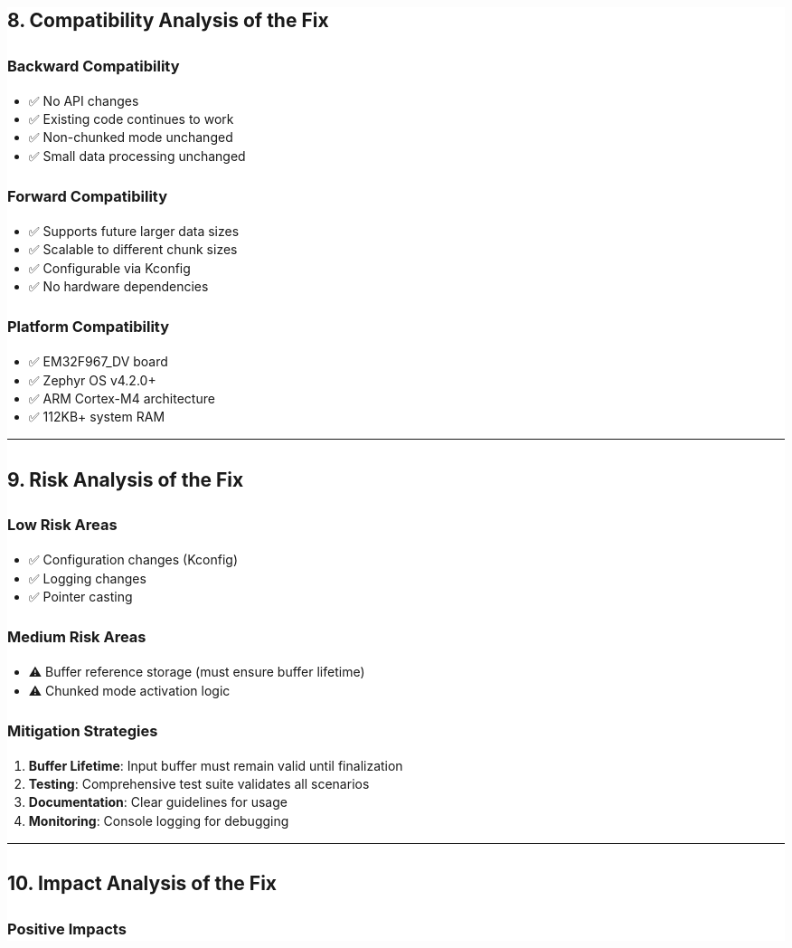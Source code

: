 ## 8. Compatibility Analysis of the Fix

### Backward Compatibility

- ✅ No API changes
- ✅ Existing code continues to work
- ✅ Non-chunked mode unchanged
- ✅ Small data processing unchanged

### Forward Compatibility

- ✅ Supports future larger data sizes
- ✅ Scalable to different chunk sizes
- ✅ Configurable via Kconfig
- ✅ No hardware dependencies

### Platform Compatibility

- ✅ EM32F967_DV board
- ✅ Zephyr OS v4.2.0+
- ✅ ARM Cortex-M4 architecture
- ✅ 112KB+ system RAM

---

## 9. Risk Analysis of the Fix

### Low Risk Areas

- ✅ Configuration changes (Kconfig)
- ✅ Logging changes
- ✅ Pointer casting

### Medium Risk Areas

- ⚠️ Buffer reference storage (must ensure buffer lifetime)
- ⚠️ Chunked mode activation logic

### Mitigation Strategies

1. **Buffer Lifetime**: Input buffer must remain valid until finalization
2. **Testing**: Comprehensive test suite validates all scenarios
3. **Documentation**: Clear guidelines for usage
4. **Monitoring**: Console logging for debugging

---

## 10. Impact Analysis of the Fix

### Positive Impacts
